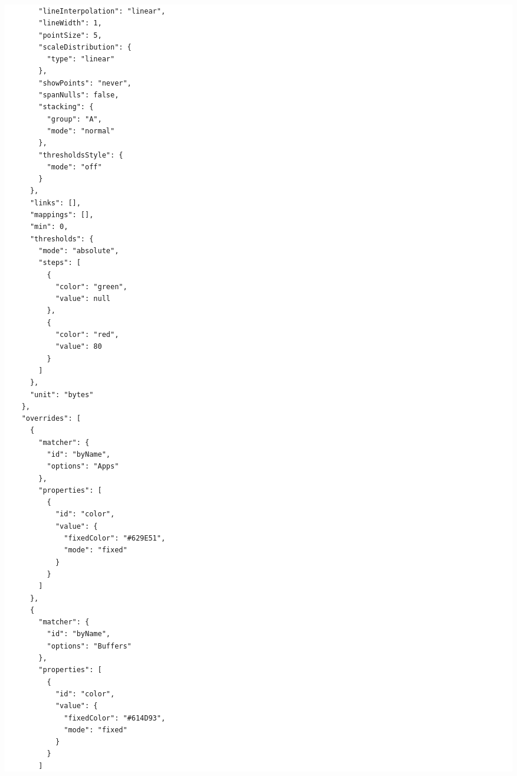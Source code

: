             "lineInterpolation": "linear",
            "lineWidth": 1,
            "pointSize": 5,
            "scaleDistribution": {
              "type": "linear"
            },
            "showPoints": "never",
            "spanNulls": false,
            "stacking": {
              "group": "A",
              "mode": "normal"
            },
            "thresholdsStyle": {
              "mode": "off"
            }
          },
          "links": [],
          "mappings": [],
          "min": 0,
          "thresholds": {
            "mode": "absolute",
            "steps": [
              {
                "color": "green",
                "value": null
              },
              {
                "color": "red",
                "value": 80
              }
            ]
          },
          "unit": "bytes"
        },
        "overrides": [
          {
            "matcher": {
              "id": "byName",
              "options": "Apps"
            },
            "properties": [
              {
                "id": "color",
                "value": {
                  "fixedColor": "#629E51",
                  "mode": "fixed"
                }
              }
            ]
          },
          {
            "matcher": {
              "id": "byName",
              "options": "Buffers"
            },
            "properties": [
              {
                "id": "color",
                "value": {
                  "fixedColor": "#614D93",
                  "mode": "fixed"
                }
              }
            ]